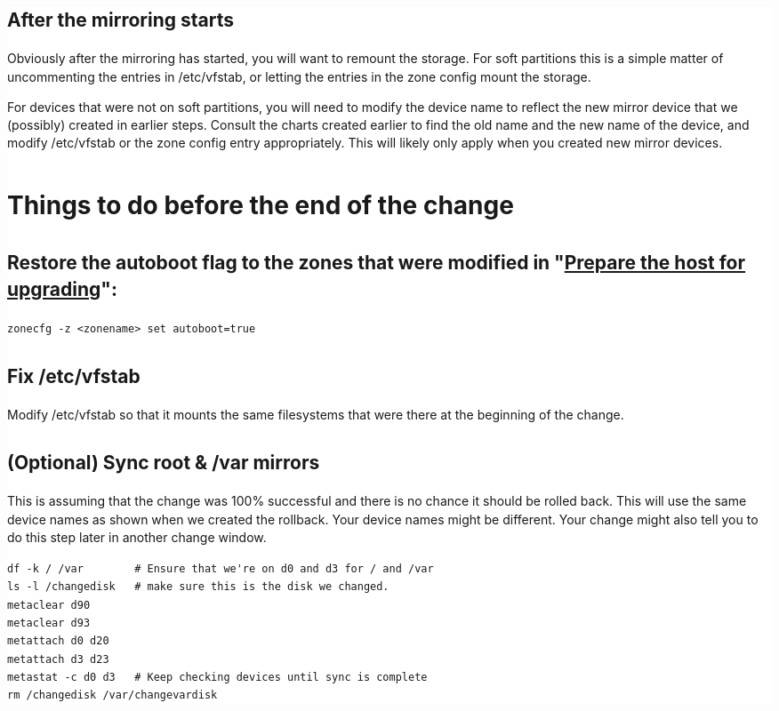 
<a id="org4f8d4d0"></a>

## After the mirroring starts

Obviously after the mirroring has started, you will want to remount
the storage.  For soft partitions this is a simple matter of
uncommenting the entries in /etc/vfstab, or letting the entries in the
zone config mount the storage.

For devices that were not on soft partitions, you will need to modify
the device name to reflect the new mirror device that we (possibly)
created in earlier steps.  Consult the charts created earlier to find
the old name and the new name of the device, and modify /etc/vfstab or
the zone config entry appropriately.  This will likely only apply when
you created new mirror devices.


<a id="org7392019"></a>

# Things to do before the end of the change


<a id="org4f7342b"></a>

## Restore the autoboot flag to the zones that were modified in "[Prepare the host for upgrading](#org648982d)":

    zonecfg -z <zonename> set autoboot=true


<a id="org4efabe5"></a>

## Fix /etc/vfstab

Modify /etc/vfstab so that it mounts the same filesystems that were
there at the beginning of the change.


<a id="org3a054e4"></a>

## (Optional) Sync root & /var mirrors

This is assuming that the change was 100% successful and there is no
chance it should be rolled back.  This will use the same device names
as shown when we created the rollback.  Your device names might be
different.  Your change might also tell you to do this step later in
another change window.

    df -k / /var        # Ensure that we're on d0 and d3 for / and /var
    ls -l /changedisk   # make sure this is the disk we changed.
    metaclear d90
    metaclear d93
    metattach d0 d20
    metattach d3 d23
    metastat -c d0 d3   # Keep checking devices until sync is complete
    rm /changedisk /var/changevardisk
